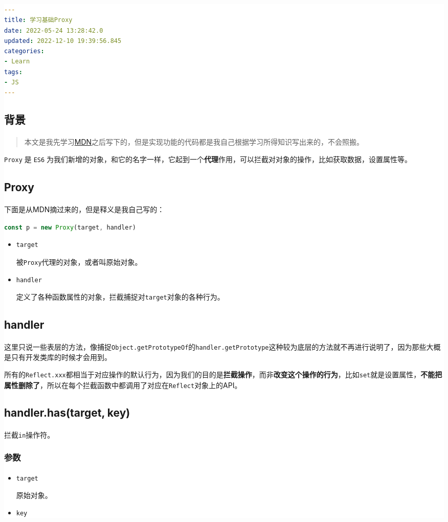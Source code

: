 ```yaml
---
title: 学习基础Proxy
date: 2022-05-24 13:28:42.0
updated: 2022-12-10 19:39:56.845
categories: 
- Learn
tags: 
- JS
---
```


## 背景

> 本文是我先学习[MDN](https://developer.mozilla.org/zh-CN/docs/Web/JavaScript/Reference/Global_Objects/Proxy)之后写下的，但是实现功能的代码都是我自己根据学习所得知识写出来的，不会照搬。

`Proxy` 是 `ES6` 为我们新增的对象，和它的名字一样，它起到一个**代理**作用，可以拦截对对象的操作，比如获取数据，设置属性等。


## Proxy

下面是从MDN摘过来的，但是释义是我自己写的：

```js
const p = new Proxy(target, handler)
```

+ `target`

  被`Proxy`代理的对象，或者叫原始对象。

+ `handler`

  定义了各种函数属性的对象，拦截捕捉对`target`对象的各种行为。

## handler

这里只说一些表层的方法，像捕捉`Object.getPrototypeOf`的`handler.getPrototype`这种较为底层的方法就不再进行说明了，因为那些大概是只有开发类库的时候才会用到。

所有的`Reflect.xxx`都相当于对应操作的默认行为，因为我们的目的是**拦截操作**，而非**改变这个操作的行为**，比如`set`就是设置属性，**不能把属性删除了**，所以在每个拦截函数中都调用了对应在`Reflect`对象上的API。

## handler.has(target, key)

拦截`in`操作符。

### 参数

+ `target`

  原始对象。

+ `key`

